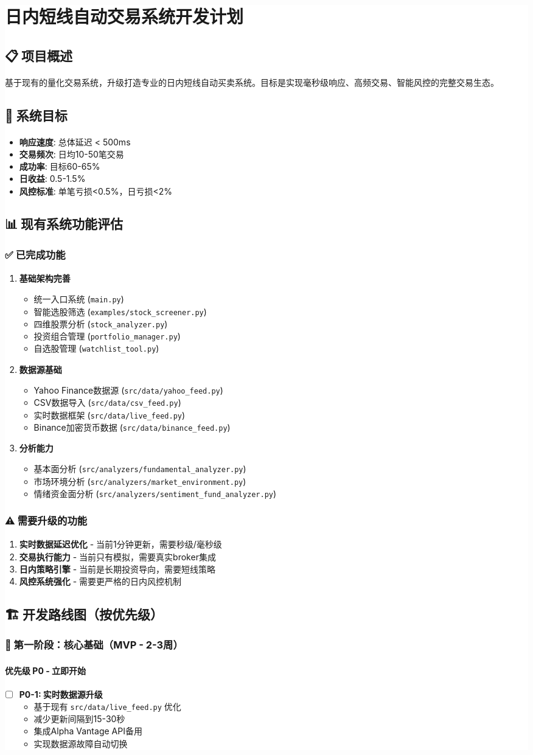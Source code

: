 # 日内短线自动交易系统开发计划

## 📋 项目概述

基于现有的量化交易系统，升级打造专业的日内短线自动买卖系统。目标是实现毫秒级响应、高频交易、智能风控的完整交易生态。

## 🎯 系统目标

- **响应速度**: 总体延迟 < 500ms
- **交易频次**: 日均10-50笔交易
- **成功率**: 目标60-65%
- **日收益**: 0.5-1.5%
- **风控标准**: 单笔亏损<0.5%，日亏损<2%

## 📊 现有系统功能评估

### ✅ 已完成功能
1. **基础架构完善**
   - 统一入口系统 (`main.py`)
   - 智能选股筛选 (`examples/stock_screener.py`)
   - 四维股票分析 (`stock_analyzer.py`)
   - 投资组合管理 (`portfolio_manager.py`)
   - 自选股管理 (`watchlist_tool.py`)

2. **数据源基础**
   - Yahoo Finance数据源 (`src/data/yahoo_feed.py`)
   - CSV数据导入 (`src/data/csv_feed.py`)
   - 实时数据框架 (`src/data/live_feed.py`)
   - Binance加密货币数据 (`src/data/binance_feed.py`)

3. **分析能力**
   - 基本面分析 (`src/analyzers/fundamental_analyzer.py`)
   - 市场环境分析 (`src/analyzers/market_environment.py`)
   - 情绪资金面分析 (`src/analyzers/sentiment_fund_analyzer.py`)

### ⚠️ 需要升级的功能
1. **实时数据延迟优化** - 当前1分钟更新，需要秒级/毫秒级
2. **交易执行能力** - 当前只有模拟，需要真实broker集成
3. **日内策略引擎** - 当前是长期投资导向，需要短线策略
4. **风控系统强化** - 需要更严格的日内风控机制

## 🏗️ 开发路线图（按优先级）

### 🚨 第一阶段：核心基础（MVP - 2-3周）

#### 优先级 P0 - 立即开始
- [ ] **P0-1: 实时数据源升级** 
  - 基于现有 `src/data/live_feed.py` 优化
  - 减少更新间隔到15-30秒
  - 集成Alpha Vantage API备用
  - 实现数据源故障自动切换
